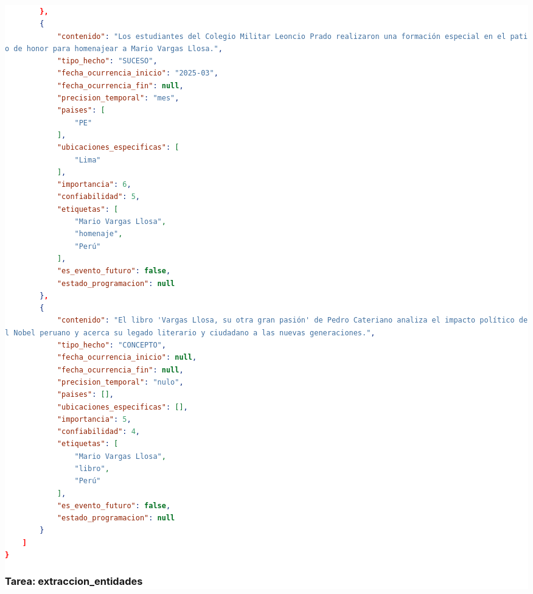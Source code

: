 ```json
        },
        {
            "contenido": "Los estudiantes del Colegio Militar Leoncio Prado realizaron una formación especial en el patio de honor para homenajear a Mario Vargas Llosa.",
            "tipo_hecho": "SUCESO",
            "fecha_ocurrencia_inicio": "2025-03",
            "fecha_ocurrencia_fin": null,
            "precision_temporal": "mes",
            "paises": [
                "PE"
            ],
            "ubicaciones_especificas": [
                "Lima"
            ],
            "importancia": 6,
            "confiabilidad": 5,
            "etiquetas": [
                "Mario Vargas Llosa",
                "homenaje",
                "Perú"
            ],
            "es_evento_futuro": false,
            "estado_programacion": null
        },
        {
            "contenido": "El libro 'Vargas Llosa, su otra gran pasión' de Pedro Cateriano analiza el impacto político del Nobel peruano y acerca su legado literario y ciudadano a las nuevas generaciones.",
            "tipo_hecho": "CONCEPTO",
            "fecha_ocurrencia_inicio": null,
            "fecha_ocurrencia_fin": null,
            "precision_temporal": "nulo",
            "paises": [],
            "ubicaciones_especificas": [],
            "importancia": 5,
            "confiabilidad": 4,
            "etiquetas": [
                "Mario Vargas Llosa",
                "libro",
                "Perú"
            ],
            "es_evento_futuro": false,
            "estado_programacion": null
        }
    ]
}
```
</details>


### Tarea: extraccion_entidades
